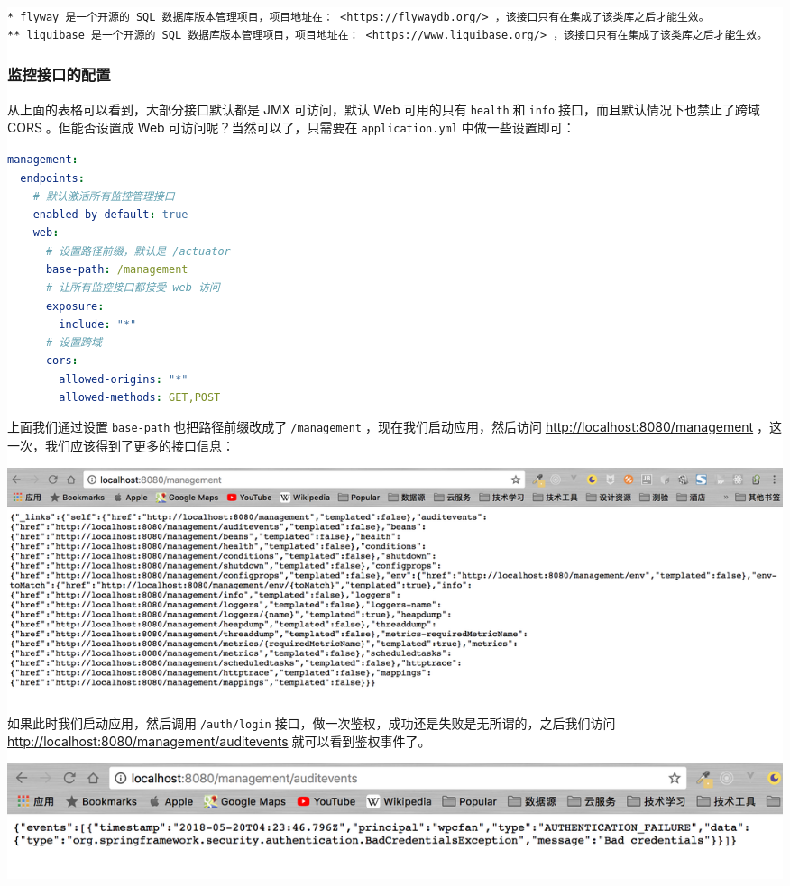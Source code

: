 ```txt
* flyway 是一个开源的 SQL 数据库版本管理项目，项目地址在： <https://flywaydb.org/> ，该接口只有在集成了该类库之后才能生效。
** liquibase 是一个开源的 SQL 数据库版本管理项目，项目地址在： <https://www.liquibase.org/> ，该接口只有在集成了该类库之后才能生效。
```

### 监控接口的配置

从上面的表格可以看到，大部分接口默认都是 JMX 可访问，默认 Web 可用的只有 `health` 和 `info` 接口，而且默认情况下也禁止了跨域 CORS 。但能否设置成 Web 可访问呢？当然可以了，只需要在 `application.yml` 中做一些设置即可：

```yml
management:
  endpoints:
    # 默认激活所有监控管理接口
    enabled-by-default: true
    web:
      # 设置路径前缀，默认是 /actuator
      base-path: /management
      # 让所有监控接口都接受 web 访问
      exposure:
        include: "*"
      # 设置跨域
      cors:
        allowed-origins: "*"
        allowed-methods: GET,POST
```

上面我们通过设置 `base-path` 也把路径前缀改成了 `/management` ，现在我们启动应用，然后访问 <http://localhost:8080/management> ，这一次，我们应该得到了更多的接口信息：

![开放全部管理接口](/assets/2018-05-20-11-44-14.png)

如果此时我们启动应用，然后调用 `/auth/login` 接口，做一次鉴权，成功还是失败是无所谓的，之后我们访问 <http://localhost:8080/management/auditevents> 就可以看到鉴权事件了。

![返回审计事件](/assets/2018-05-20-12-25-56.png)
